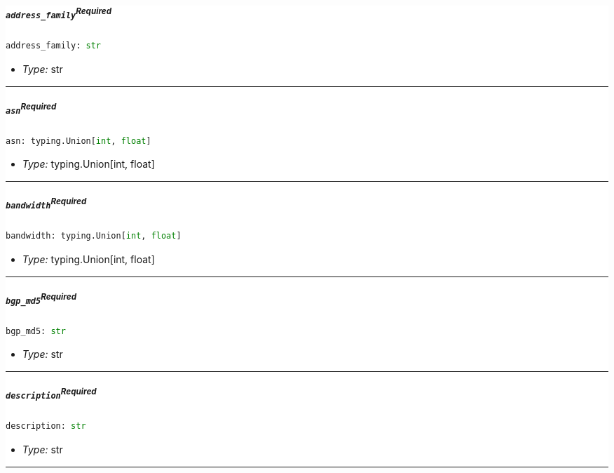 
##### `address_family`<sup>Required</sup> <a name="address_family" id="@cdktf/provider-opentelekomcloud.dcVirtualInterfaceV3.DcVirtualInterfaceV3.property.addressFamily"></a>

```python
address_family: str
```

- *Type:* str

---

##### `asn`<sup>Required</sup> <a name="asn" id="@cdktf/provider-opentelekomcloud.dcVirtualInterfaceV3.DcVirtualInterfaceV3.property.asn"></a>

```python
asn: typing.Union[int, float]
```

- *Type:* typing.Union[int, float]

---

##### `bandwidth`<sup>Required</sup> <a name="bandwidth" id="@cdktf/provider-opentelekomcloud.dcVirtualInterfaceV3.DcVirtualInterfaceV3.property.bandwidth"></a>

```python
bandwidth: typing.Union[int, float]
```

- *Type:* typing.Union[int, float]

---

##### `bgp_md5`<sup>Required</sup> <a name="bgp_md5" id="@cdktf/provider-opentelekomcloud.dcVirtualInterfaceV3.DcVirtualInterfaceV3.property.bgpMd5"></a>

```python
bgp_md5: str
```

- *Type:* str

---

##### `description`<sup>Required</sup> <a name="description" id="@cdktf/provider-opentelekomcloud.dcVirtualInterfaceV3.DcVirtualInterfaceV3.property.description"></a>

```python
description: str
```

- *Type:* str

---
